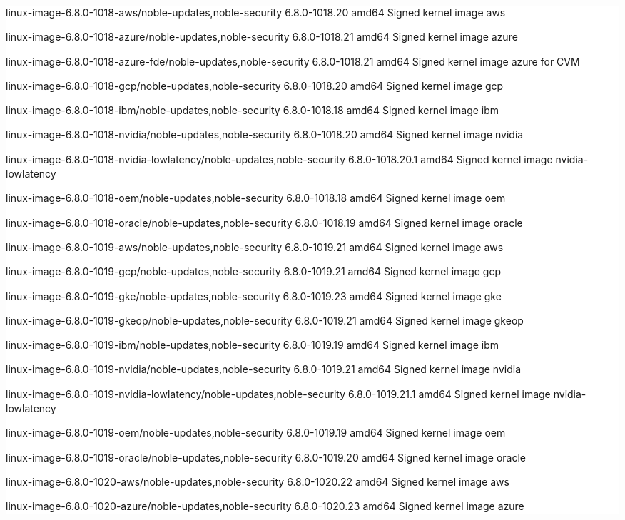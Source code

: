linux-image-6.8.0-1018-aws/noble-updates,noble-security 6.8.0-1018.20 amd64
  Signed kernel image aws

linux-image-6.8.0-1018-azure/noble-updates,noble-security 6.8.0-1018.21 amd64
  Signed kernel image azure

linux-image-6.8.0-1018-azure-fde/noble-updates,noble-security 6.8.0-1018.21 amd64
  Signed kernel image azure for CVM

linux-image-6.8.0-1018-gcp/noble-updates,noble-security 6.8.0-1018.20 amd64
  Signed kernel image gcp

linux-image-6.8.0-1018-ibm/noble-updates,noble-security 6.8.0-1018.18 amd64
  Signed kernel image ibm

linux-image-6.8.0-1018-nvidia/noble-updates,noble-security 6.8.0-1018.20 amd64
  Signed kernel image nvidia

linux-image-6.8.0-1018-nvidia-lowlatency/noble-updates,noble-security 6.8.0-1018.20.1 amd64
  Signed kernel image nvidia-lowlatency

linux-image-6.8.0-1018-oem/noble-updates,noble-security 6.8.0-1018.18 amd64
  Signed kernel image oem

linux-image-6.8.0-1018-oracle/noble-updates,noble-security 6.8.0-1018.19 amd64
  Signed kernel image oracle

linux-image-6.8.0-1019-aws/noble-updates,noble-security 6.8.0-1019.21 amd64
  Signed kernel image aws

linux-image-6.8.0-1019-gcp/noble-updates,noble-security 6.8.0-1019.21 amd64
  Signed kernel image gcp

linux-image-6.8.0-1019-gke/noble-updates,noble-security 6.8.0-1019.23 amd64
  Signed kernel image gke

linux-image-6.8.0-1019-gkeop/noble-updates,noble-security 6.8.0-1019.21 amd64
  Signed kernel image gkeop

linux-image-6.8.0-1019-ibm/noble-updates,noble-security 6.8.0-1019.19 amd64
  Signed kernel image ibm

linux-image-6.8.0-1019-nvidia/noble-updates,noble-security 6.8.0-1019.21 amd64
  Signed kernel image nvidia

linux-image-6.8.0-1019-nvidia-lowlatency/noble-updates,noble-security 6.8.0-1019.21.1 amd64
  Signed kernel image nvidia-lowlatency

linux-image-6.8.0-1019-oem/noble-updates,noble-security 6.8.0-1019.19 amd64
  Signed kernel image oem

linux-image-6.8.0-1019-oracle/noble-updates,noble-security 6.8.0-1019.20 amd64
  Signed kernel image oracle

linux-image-6.8.0-1020-aws/noble-updates,noble-security 6.8.0-1020.22 amd64
  Signed kernel image aws

linux-image-6.8.0-1020-azure/noble-updates,noble-security 6.8.0-1020.23 amd64
  Signed kernel image azure
